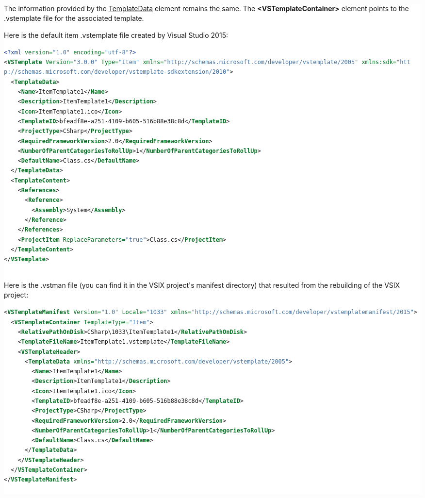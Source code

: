  The information provided by the [TemplateData](../extensibility/templatedata-element-visual-studio-templates.md) element remains the same. The **\<VSTemplateContainer>** element points to the .vstemplate file for the associated template.  
  
 Here is the default item .vstemplate file created by Visual Studio 2015:  
  
```xml  
<?xml version="1.0" encoding="utf-8"?>  
<VSTemplate Version="3.0.0" Type="Item" xmlns="http://schemas.microsoft.com/developer/vstemplate/2005" xmlns:sdk="http://schemas.microsoft.com/developer/vstemplate-sdkextension/2010">  
  <TemplateData>  
    <Name>ItemTemplate1</Name>  
    <Description>ItemTemplate1</Description>  
    <Icon>ItemTemplate1.ico</Icon>  
    <TemplateID>bfeadf8e-a251-4109-b605-516b88e38c8d</TemplateID>  
    <ProjectType>CSharp</ProjectType>  
    <RequiredFrameworkVersion>2.0</RequiredFrameworkVersion>  
    <NumberOfParentCategoriesToRollUp>1</NumberOfParentCategoriesToRollUp>  
    <DefaultName>Class.cs</DefaultName>  
  </TemplateData>  
  <TemplateContent>  
    <References>  
      <Reference>  
        <Assembly>System</Assembly>  
      </Reference>  
    </References>  
    <ProjectItem ReplaceParameters="true">Class.cs</ProjectItem>  
  </TemplateContent>  
</VSTemplate>  
  
```  
  
 Here is the .vstman file (you can find it in the VSIX project's manifest directory) that resulted from the rebuilding of the VSIX project:  
  
```xml  
<VSTemplateManifest Version="1.0" Locale="1033" xmlns="http://schemas.microsoft.com/developer/vstemplatemanifest/2015">  
  <VSTemplateContainer TemplateType="Item">  
    <RelativePathOnDisk>CSharp\1033\ItemTemplate1</RelativePathOnDisk>  
    <TemplateFileName>ItemTemplate1.vstemplate</TemplateFileName>  
    <VSTemplateHeader>  
      <TemplateData xmlns="http://schemas.microsoft.com/developer/vstemplate/2005">  
        <Name>ItemTemplate1</Name>  
        <Description>ItemTemplate1</Description>  
        <Icon>ItemTemplate1.ico</Icon>  
        <TemplateID>bfeadf8e-a251-4109-b605-516b88e38c8d</TemplateID>  
        <ProjectType>CSharp</ProjectType>  
        <RequiredFrameworkVersion>2.0</RequiredFrameworkVersion>  
        <NumberOfParentCategoriesToRollUp>1</NumberOfParentCategoriesToRollUp>  
        <DefaultName>Class.cs</DefaultName>  
      </TemplateData>  
    </VSTemplateHeader>  
  </VSTemplateContainer>  
</VSTemplateManifest>  
  
```  
  